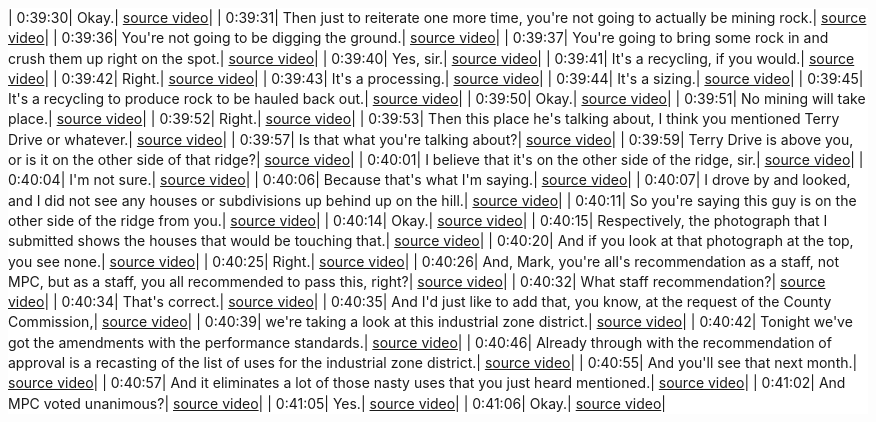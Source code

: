 | 0:39:30| Okay.| [source video](https://archive.org/details/cocom080728part2?start=2370)|
| 0:39:31| Then just to reiterate one more time, you're not going to actually be mining rock.| [source video](https://archive.org/details/cocom080728part2?start=2371)|
| 0:39:36| You're not going to be digging the ground.| [source video](https://archive.org/details/cocom080728part2?start=2376)|
| 0:39:37| You're going to bring some rock in and crush them up right on the spot.| [source video](https://archive.org/details/cocom080728part2?start=2377)|
| 0:39:40| Yes, sir.| [source video](https://archive.org/details/cocom080728part2?start=2380)|
| 0:39:41| It's a recycling, if you would.| [source video](https://archive.org/details/cocom080728part2?start=2381)|
| 0:39:42| Right.| [source video](https://archive.org/details/cocom080728part2?start=2382)|
| 0:39:43| It's a processing.| [source video](https://archive.org/details/cocom080728part2?start=2383)|
| 0:39:44| It's a sizing.| [source video](https://archive.org/details/cocom080728part2?start=2384)|
| 0:39:45| It's a recycling to produce rock to be hauled back out.| [source video](https://archive.org/details/cocom080728part2?start=2385)|
| 0:39:50| Okay.| [source video](https://archive.org/details/cocom080728part2?start=2390)|
| 0:39:51| No mining will take place.| [source video](https://archive.org/details/cocom080728part2?start=2391)|
| 0:39:52| Right.| [source video](https://archive.org/details/cocom080728part2?start=2392)|
| 0:39:53| Then this place he's talking about, I think you mentioned Terry Drive or whatever.| [source video](https://archive.org/details/cocom080728part2?start=2393)|
| 0:39:57| Is that what you're talking about?| [source video](https://archive.org/details/cocom080728part2?start=2397)|
| 0:39:59| Terry Drive is above you, or is it on the other side of that ridge?| [source video](https://archive.org/details/cocom080728part2?start=2399)|
| 0:40:01| I believe that it's on the other side of the ridge, sir.| [source video](https://archive.org/details/cocom080728part2?start=2401)|
| 0:40:04| I'm not sure.| [source video](https://archive.org/details/cocom080728part2?start=2404)|
| 0:40:06| Because that's what I'm saying.| [source video](https://archive.org/details/cocom080728part2?start=2406)|
| 0:40:07| I drove by and looked, and I did not see any houses or subdivisions up behind up on the hill.| [source video](https://archive.org/details/cocom080728part2?start=2407)|
| 0:40:11| So you're saying this guy is on the other side of the ridge from you.| [source video](https://archive.org/details/cocom080728part2?start=2411)|
| 0:40:14| Okay.| [source video](https://archive.org/details/cocom080728part2?start=2414)|
| 0:40:15| Respectively, the photograph that I submitted shows the houses that would be touching that.| [source video](https://archive.org/details/cocom080728part2?start=2415)|
| 0:40:20| And if you look at that photograph at the top, you see none.| [source video](https://archive.org/details/cocom080728part2?start=2420)|
| 0:40:25| Right.| [source video](https://archive.org/details/cocom080728part2?start=2425)|
| 0:40:26| And, Mark, you're all's recommendation as a staff, not MPC, but as a staff, you all recommended to pass this, right?| [source video](https://archive.org/details/cocom080728part2?start=2426)|
| 0:40:32| What staff recommendation?| [source video](https://archive.org/details/cocom080728part2?start=2432)|
| 0:40:34| That's correct.| [source video](https://archive.org/details/cocom080728part2?start=2434)|
| 0:40:35| And I'd just like to add that, you know, at the request of the County Commission,| [source video](https://archive.org/details/cocom080728part2?start=2435)|
| 0:40:39| we're taking a look at this industrial zone district.| [source video](https://archive.org/details/cocom080728part2?start=2439)|
| 0:40:42| Tonight we've got the amendments with the performance standards.| [source video](https://archive.org/details/cocom080728part2?start=2442)|
| 0:40:46| Already through with the recommendation of approval is a recasting of the list of uses for the industrial zone district.| [source video](https://archive.org/details/cocom080728part2?start=2446)|
| 0:40:55| And you'll see that next month.| [source video](https://archive.org/details/cocom080728part2?start=2455)|
| 0:40:57| And it eliminates a lot of those nasty uses that you just heard mentioned.| [source video](https://archive.org/details/cocom080728part2?start=2457)|
| 0:41:02| And MPC voted unanimous?| [source video](https://archive.org/details/cocom080728part2?start=2462)|
| 0:41:05| Yes.| [source video](https://archive.org/details/cocom080728part2?start=2465)|
| 0:41:06| Okay.| [source video](https://archive.org/details/cocom080728part2?start=2466)|